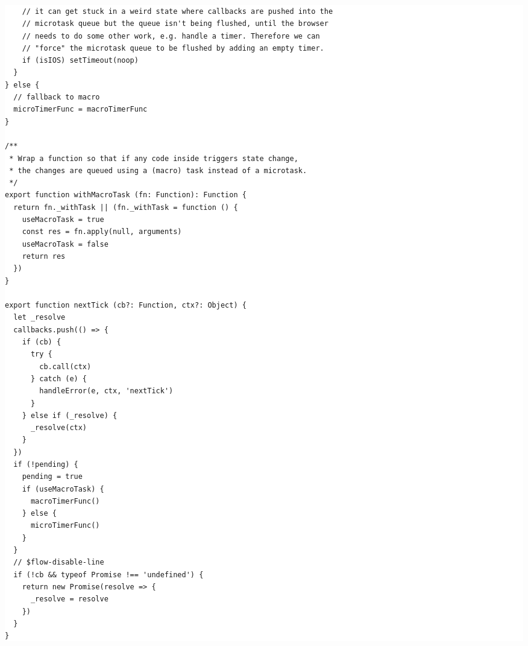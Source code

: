 ```JS
    // it can get stuck in a weird state where callbacks are pushed into the
    // microtask queue but the queue isn't being flushed, until the browser
    // needs to do some other work, e.g. handle a timer. Therefore we can
    // "force" the microtask queue to be flushed by adding an empty timer.
    if (isIOS) setTimeout(noop)
  }
} else {
  // fallback to macro
  microTimerFunc = macroTimerFunc
}

/**
 * Wrap a function so that if any code inside triggers state change,
 * the changes are queued using a (macro) task instead of a microtask.
 */
export function withMacroTask (fn: Function): Function {
  return fn._withTask || (fn._withTask = function () {
    useMacroTask = true
    const res = fn.apply(null, arguments)
    useMacroTask = false
    return res
  })
}

export function nextTick (cb?: Function, ctx?: Object) {
  let _resolve
  callbacks.push(() => {
    if (cb) {
      try {
        cb.call(ctx)
      } catch (e) {
        handleError(e, ctx, 'nextTick')
      }
    } else if (_resolve) {
      _resolve(ctx)
    }
  })
  if (!pending) {
    pending = true
    if (useMacroTask) {
      macroTimerFunc()
    } else {
      microTimerFunc()
    }
  }
  // $flow-disable-line
  if (!cb && typeof Promise !== 'undefined') {
    return new Promise(resolve => {
      _resolve = resolve
    })
  }
}

```
